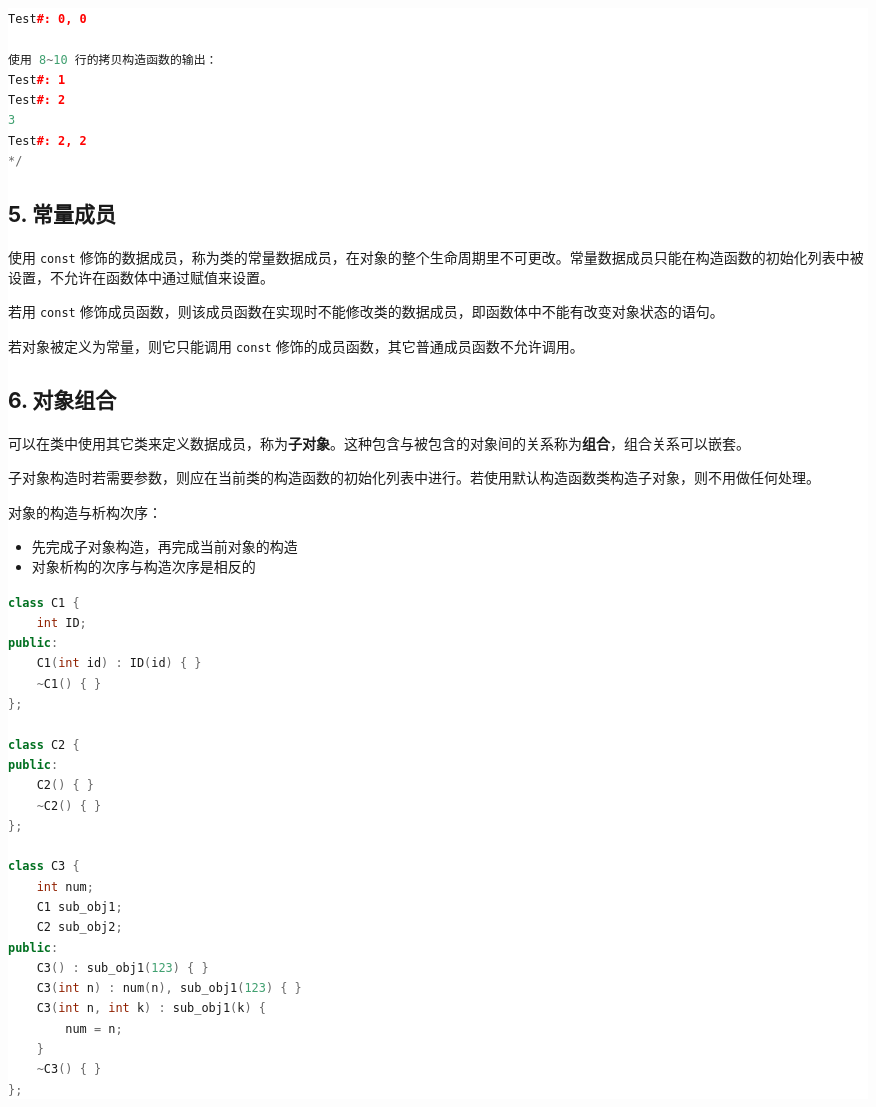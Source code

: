 ```cpp
Test#: 0, 0

使用 8~10 行的拷贝构造函数的输出：
Test#: 1
Test#: 2
3
Test#: 2, 2
*/
```

## 5. 常量成员

使用 `const` 修饰的数据成员，称为类的常量数据成员，在对象的整个生命周期里不可更改。常量数据成员只能在构造函数的初始化列表中被设置，不允许在函数体中通过赋值来设置。

若用 `const` 修饰成员函数，则该成员函数在实现时不能修改类的数据成员，即函数体中不能有改变对象状态的语句。

若对象被定义为常量，则它只能调用 `const` 修饰的成员函数，其它普通成员函数不允许调用。

## 6. 对象组合

可以在类中使用其它类来定义数据成员，称为**子对象**。这种包含与被包含的对象间的关系称为**组合**，组合关系可以嵌套。

子对象构造时若需要参数，则应在当前类的构造函数的初始化列表中进行。若使用默认构造函数类构造子对象，则不用做任何处理。

对象的构造与析构次序：

- 先完成子对象构造，再完成当前对象的构造
- 对象析构的次序与构造次序是相反的

```cpp
class C1 {
    int ID;
public:
    C1(int id) : ID(id) { }
    ~C1() { }
};

class C2 {
public:
    C2() { }
    ~C2() { }
};

class C3 {
    int num;
    C1 sub_obj1;
    C2 sub_obj2;
public:
    C3() : sub_obj1(123) { }
    C3(int n) : num(n), sub_obj1(123) { }
    C3(int n, int k) : sub_obj1(k) { 
    	num = n;
    }
    ~C3() { }
};
```

